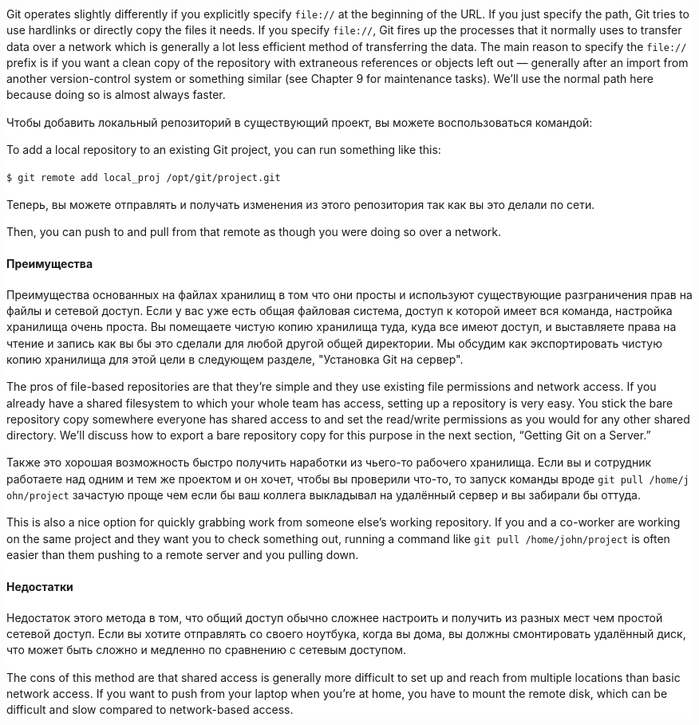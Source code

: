 Git operates slightly differently if you explicitly specify `file://` at the beginning of the URL. If you just specify the path, Git tries to use hardlinks or directly copy the files it needs. If you specify `file://`, Git fires up the processes that it normally uses to transfer data over a network which is generally a lot less efficient method of transferring the data. The main reason to specify the `file://` prefix is if you want a clean copy of the repository with extraneous references or objects left out — generally after an import from another version-control system or something similar (see Chapter 9 for maintenance tasks). We’ll use the normal path here because doing so is almost always faster.

Чтобы добавить локальный репозиторий в существующий проект, вы можете воспользоваться командой:

To add a local repository to an existing Git project, you can run something like this:

	$ git remote add local_proj /opt/git/project.git

Теперь, вы можете отправлять и получать изменения из этого репозитория так как вы это делали по сети.

Then, you can push to and pull from that remote as though you were doing so over a network.

#### Преимущества ####

Преимущества основанных на файлах хранилищ в том что они просты и используют существующие разграничения прав на файлы и сетевой доступ. Если у вас уже есть общая файловая система, доступ к которой имеет вся команда, настройка хранилища очень проста. Вы помещаете чистую копию хранилища туда, куда все имеют доступ, и выставляете права на чтение и запись как вы бы это сделали для любой другой общей директории. Мы обсудим как экспортировать чистую копию хранилища для этой цели в следующем разделе, "Установка Git на сервер".

The pros of file-based repositories are that they’re simple and they use existing file permissions and network access. If you already have a shared filesystem to which your whole team has access, setting up a repository is very easy. You stick the bare repository copy somewhere everyone has shared access to and set the read/write permissions as you would for any other shared directory. We’ll discuss how to export a bare repository copy for this purpose in the next section, “Getting Git on a Server.”

Также это хорошая возможность быстро получить наработки из чьего-то рабочего хранилища. Если вы и сотрудник работаете над одним и тем же проектом и он хочет, чтобы вы проверили что-то, то запуск команды вроде `git pull /home/john/project` зачастую проще чем если бы ваш коллега выкладывал на удалённый сервер и вы забирали бы оттуда.

This is also a nice option for quickly grabbing work from someone else’s working repository. If you and a co-worker are working on the same project and they want you to check something out, running a command like `git pull /home/john/project` is often easier than them pushing to a remote server and you pulling down.

#### Недостатки ####

Недостаток этого метода в том, что общий доступ обычно сложнее настроить и получить из разных мест чем простой сетевой доступ. Если вы хотите отправлять со своего ноутбука, когда вы дома, вы должны смонтировать удалённый диск, что может быть сложно и медленно по сравнению с сетевым доступом.

The cons of this method are that shared access is generally more difficult to set up and reach from multiple locations than basic network access. If you want to push from your laptop when you’re at home, you have to mount the remote disk, which can be difficult and slow compared to network-based access.
